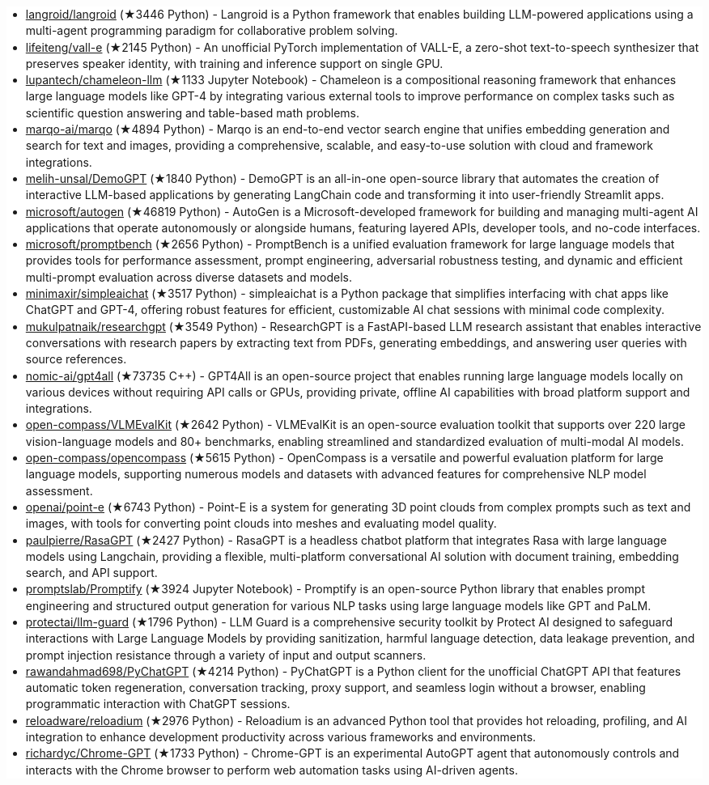 - [langroid/langroid](https://github.com/langroid/langroid) (★3446 Python) - Langroid is a Python framework that enables building LLM-powered applications using a multi-agent programming paradigm for collaborative problem solving.
- [lifeiteng/vall-e](https://github.com/lifeiteng/vall-e) (★2145 Python) - An unofficial PyTorch implementation of VALL-E, a zero-shot text-to-speech synthesizer that preserves speaker identity, with training and inference support on single GPU.
- [lupantech/chameleon-llm](https://github.com/lupantech/chameleon-llm) (★1133 Jupyter Notebook) - Chameleon is a compositional reasoning framework that enhances large language models like GPT-4 by integrating various external tools to improve performance on complex tasks such as scientific question answering and table-based math problems.
- [marqo-ai/marqo](https://github.com/marqo-ai/marqo) (★4894 Python) - Marqo is an end-to-end vector search engine that unifies embedding generation and search for text and images, providing a comprehensive, scalable, and easy-to-use solution with cloud and framework integrations.
- [melih-unsal/DemoGPT](https://github.com/melih-unsal/DemoGPT) (★1840 Python) - DemoGPT is an all-in-one open-source library that automates the creation of interactive LLM-based applications by generating LangChain code and transforming it into user-friendly Streamlit apps.
- [microsoft/autogen](https://github.com/microsoft/autogen) (★46819 Python) - AutoGen is a Microsoft-developed framework for building and managing multi-agent AI applications that operate autonomously or alongside humans, featuring layered APIs, developer tools, and no-code interfaces.
- [microsoft/promptbench](https://github.com/microsoft/promptbench) (★2656 Python) - PromptBench is a unified evaluation framework for large language models that provides tools for performance assessment, prompt engineering, adversarial robustness testing, and dynamic and efficient multi-prompt evaluation across diverse datasets and models.
- [minimaxir/simpleaichat](https://github.com/minimaxir/simpleaichat) (★3517 Python) - simpleaichat is a Python package that simplifies interfacing with chat apps like ChatGPT and GPT-4, offering robust features for efficient, customizable AI chat sessions with minimal code complexity.
- [mukulpatnaik/researchgpt](https://github.com/mukulpatnaik/researchgpt) (★3549 Python) - ResearchGPT is a FastAPI-based LLM research assistant that enables interactive conversations with research papers by extracting text from PDFs, generating embeddings, and answering user queries with source references.
- [nomic-ai/gpt4all](https://github.com/nomic-ai/gpt4all) (★73735 C++) - GPT4All is an open-source project that enables running large language models locally on various devices without requiring API calls or GPUs, providing private, offline AI capabilities with broad platform support and integrations.
- [open-compass/VLMEvalKit](https://github.com/open-compass/VLMEvalKit) (★2642 Python) - VLMEvalKit is an open-source evaluation toolkit that supports over 220 large vision-language models and 80+ benchmarks, enabling streamlined and standardized evaluation of multi-modal AI models.
- [open-compass/opencompass](https://github.com/open-compass/opencompass) (★5615 Python) - OpenCompass is a versatile and powerful evaluation platform for large language models, supporting numerous models and datasets with advanced features for comprehensive NLP model assessment.
- [openai/point-e](https://github.com/openai/point-e) (★6743 Python) - Point-E is a system for generating 3D point clouds from complex prompts such as text and images, with tools for converting point clouds into meshes and evaluating model quality.
- [paulpierre/RasaGPT](https://github.com/paulpierre/RasaGPT) (★2427 Python) - RasaGPT is a headless chatbot platform that integrates Rasa with large language models using Langchain, providing a flexible, multi-platform conversational AI solution with document training, embedding search, and API support.
- [promptslab/Promptify](https://github.com/promptslab/Promptify) (★3924 Jupyter Notebook) - Promptify is an open-source Python library that enables prompt engineering and structured output generation for various NLP tasks using large language models like GPT and PaLM.
- [protectai/llm-guard](https://github.com/protectai/llm-guard) (★1796 Python) - LLM Guard is a comprehensive security toolkit by Protect AI designed to safeguard interactions with Large Language Models by providing sanitization, harmful language detection, data leakage prevention, and prompt injection resistance through a variety of input and output scanners.
- [rawandahmad698/PyChatGPT](https://github.com/rawandahmad698/PyChatGPT) (★4214 Python) - PyChatGPT is a Python client for the unofficial ChatGPT API that features automatic token regeneration, conversation tracking, proxy support, and seamless login without a browser, enabling programmatic interaction with ChatGPT sessions.
- [reloadware/reloadium](https://github.com/reloadware/reloadium) (★2976 Python) - Reloadium is an advanced Python tool that provides hot reloading, profiling, and AI integration to enhance development productivity across various frameworks and environments.
- [richardyc/Chrome-GPT](https://github.com/richardyc/Chrome-GPT) (★1733 Python) - Chrome-GPT is an experimental AutoGPT agent that autonomously controls and interacts with the Chrome browser to perform web automation tasks using AI-driven agents.